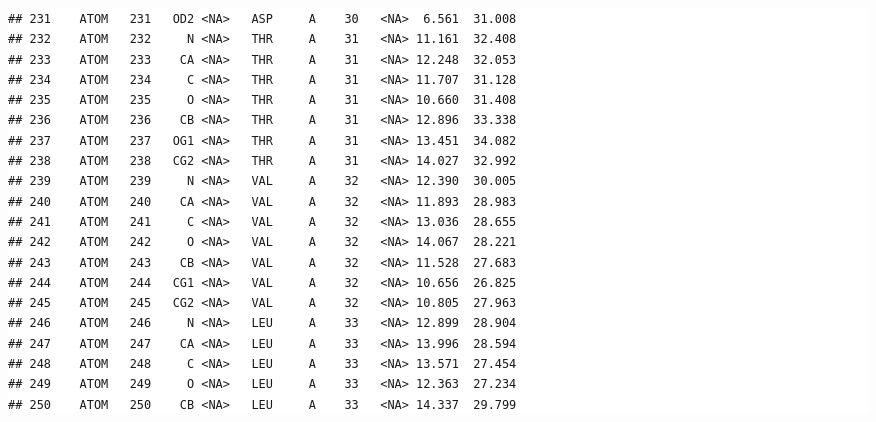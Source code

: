     ## 231    ATOM   231   OD2 <NA>   ASP     A    30   <NA>  6.561  31.008
    ## 232    ATOM   232     N <NA>   THR     A    31   <NA> 11.161  32.408
    ## 233    ATOM   233    CA <NA>   THR     A    31   <NA> 12.248  32.053
    ## 234    ATOM   234     C <NA>   THR     A    31   <NA> 11.707  31.128
    ## 235    ATOM   235     O <NA>   THR     A    31   <NA> 10.660  31.408
    ## 236    ATOM   236    CB <NA>   THR     A    31   <NA> 12.896  33.338
    ## 237    ATOM   237   OG1 <NA>   THR     A    31   <NA> 13.451  34.082
    ## 238    ATOM   238   CG2 <NA>   THR     A    31   <NA> 14.027  32.992
    ## 239    ATOM   239     N <NA>   VAL     A    32   <NA> 12.390  30.005
    ## 240    ATOM   240    CA <NA>   VAL     A    32   <NA> 11.893  28.983
    ## 241    ATOM   241     C <NA>   VAL     A    32   <NA> 13.036  28.655
    ## 242    ATOM   242     O <NA>   VAL     A    32   <NA> 14.067  28.221
    ## 243    ATOM   243    CB <NA>   VAL     A    32   <NA> 11.528  27.683
    ## 244    ATOM   244   CG1 <NA>   VAL     A    32   <NA> 10.656  26.825
    ## 245    ATOM   245   CG2 <NA>   VAL     A    32   <NA> 10.805  27.963
    ## 246    ATOM   246     N <NA>   LEU     A    33   <NA> 12.899  28.904
    ## 247    ATOM   247    CA <NA>   LEU     A    33   <NA> 13.996  28.594
    ## 248    ATOM   248     C <NA>   LEU     A    33   <NA> 13.571  27.454
    ## 249    ATOM   249     O <NA>   LEU     A    33   <NA> 12.363  27.234
    ## 250    ATOM   250    CB <NA>   LEU     A    33   <NA> 14.337  29.799